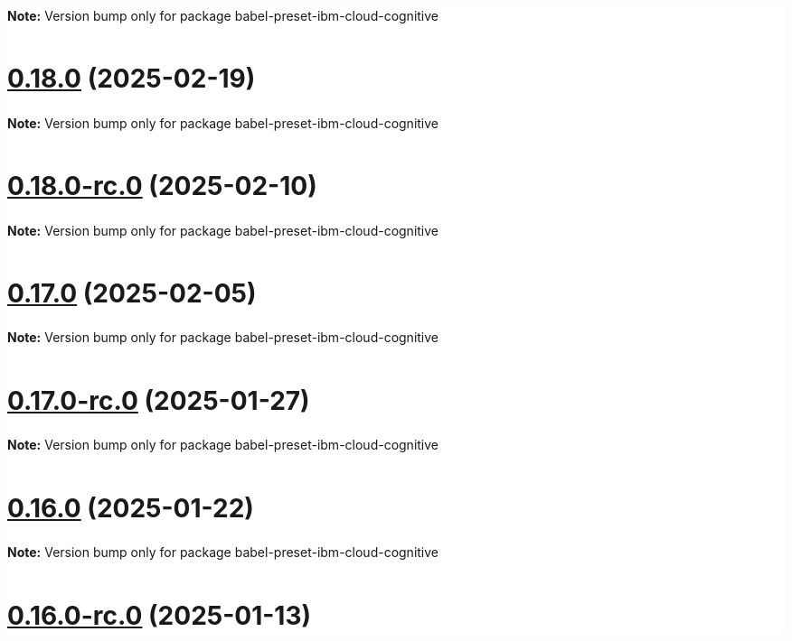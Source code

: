 **Note:** Version bump only for package babel-preset-ibm-cloud-cognitive





# [0.18.0](https://github.com/carbon-design-system/ibm-products/compare/babel-preset-ibm-cloud-cognitive@0.18.0-rc.0...babel-preset-ibm-cloud-cognitive@0.18.0) (2025-02-19)

**Note:** Version bump only for package babel-preset-ibm-cloud-cognitive





# [0.18.0-rc.0](https://github.com/carbon-design-system/ibm-products/compare/babel-preset-ibm-cloud-cognitive@0.14.40...babel-preset-ibm-cloud-cognitive@0.18.0-rc.0) (2025-02-10)

**Note:** Version bump only for package babel-preset-ibm-cloud-cognitive





# [0.17.0](https://github.com/carbon-design-system/ibm-products/compare/babel-preset-ibm-cloud-cognitive@0.17.0-rc.0...babel-preset-ibm-cloud-cognitive@0.17.0) (2025-02-05)

**Note:** Version bump only for package babel-preset-ibm-cloud-cognitive





# [0.17.0-rc.0](https://github.com/carbon-design-system/ibm-products/compare/babel-preset-ibm-cloud-cognitive@0.14.40...babel-preset-ibm-cloud-cognitive@0.17.0-rc.0) (2025-01-27)

**Note:** Version bump only for package babel-preset-ibm-cloud-cognitive





# [0.16.0](https://github.com/carbon-design-system/ibm-products/compare/babel-preset-ibm-cloud-cognitive@0.16.0-rc.0...babel-preset-ibm-cloud-cognitive@0.16.0) (2025-01-22)

**Note:** Version bump only for package babel-preset-ibm-cloud-cognitive





# [0.16.0-rc.0](https://github.com/carbon-design-system/ibm-products/compare/babel-preset-ibm-cloud-cognitive@0.14.40...babel-preset-ibm-cloud-cognitive@0.16.0-rc.0) (2025-01-13)
